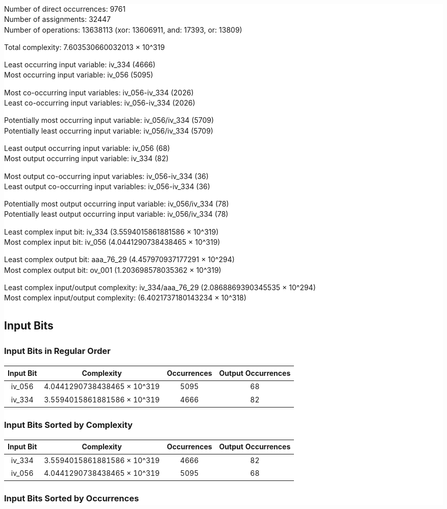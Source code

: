 Number of direct occurrences: 9761  
Number of assignments: 32447  
Number of operations: 13638113
(xor: 13606911,
and: 17393,
or: 13809)

Total complexity: 7.603530660032013 × 10^319

Least occurring input variable: iv_334 (4666)  
Most occurring input variable: iv_056 (5095)

Most co-occurring input variables: iv_056-iv_334 (2026)  
Least co-occurring input variables: iv_056-iv_334 (2026)

Potentially most occurring input variable: iv_056/iv_334 (5709)  
Potentially least occurring input variable: iv_056/iv_334 (5709)

Least output occurring input variable: iv_056 (68)  
Most output occurring input variable: iv_334 (82)

Most output co-occurring input variables: iv_056-iv_334 (36)  
Least output co-occurring input variables: iv_056-iv_334 (36)

Potentially most output occurring input variable: iv_056/iv_334 (78)  
Potentially least output occurring input variable: iv_056/iv_334 (78)

Least complex input bit: iv_334 (3.5594015861881586 × 10^319)  
Most complex input bit: iv_056 (4.0441290738438465 × 10^319)

Least complex output bit: aaa_76_29 (4.457970937177291 × 10^294)  
Most complex output bit: ov_001 (1.203698578035362 × 10^319)

Least complex input/output complexity: iv_334/aaa_76_29 (2.0868869390345535 × 10^294)  
Most complex input/output complexity:  (6.4021737180143234 × 10^318)

## Input Bits

### Input Bits in Regular Order

| Input Bit | Complexity | Occurrences | Output Occurrences |
|:---------:|:----------:|:-----------:|:------------------:|
| iv_056 | 4.0441290738438465 × 10^319 | 5095 | 68 |
| iv_334 | 3.5594015861881586 × 10^319 | 4666 | 82 |

### Input Bits Sorted by Complexity

| Input Bit | Complexity | Occurrences | Output Occurrences |
|:---------:|:----------:|:-----------:|:------------------:|
| iv_334 | 3.5594015861881586 × 10^319 | 4666 | 82 |
| iv_056 | 4.0441290738438465 × 10^319 | 5095 | 68 |

### Input Bits Sorted by Occurrences
